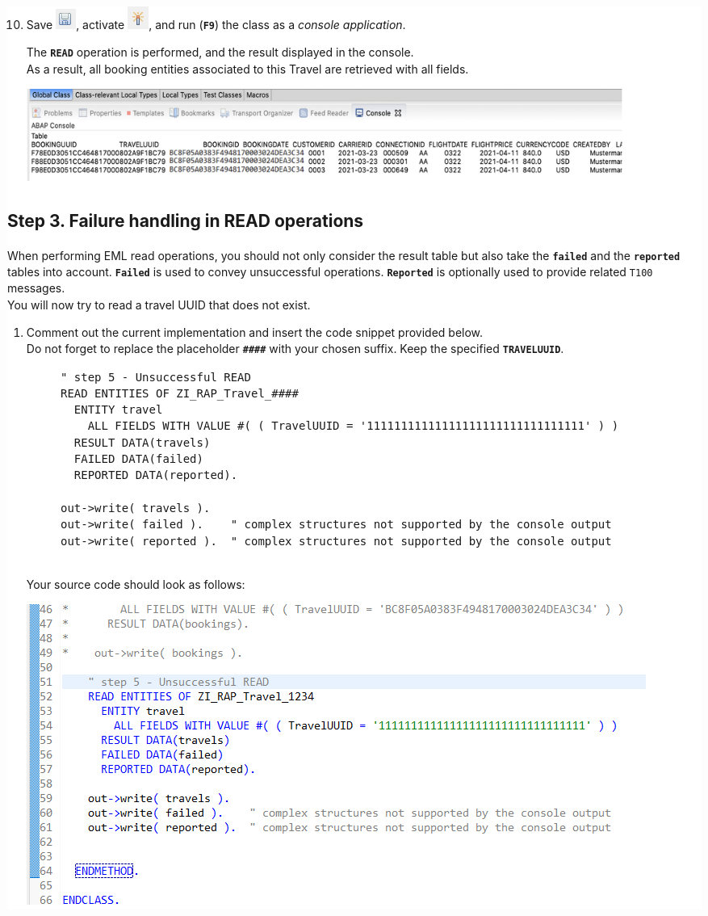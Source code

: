 10.	Save ![save icon](images/adt_save.png), activate ![activate icon](images/adt_activate.png), and run (**`F9`**) the class as a _console application_.  
          
    The **`READ`** operation is performed, and the result displayed in the console.     
    As a result, all booking entities associated to this Travel are retrieved with all fields.   
          
    ![EML READ operation](images/w3u4_02_10.jpg)
    
## Step 3. Failure handling in READ operations
When performing EML read operations, you should not only consider the result table but also take the **`failed`** and the **`reported`** tables into account.  **`Failed`** is used to convey unsuccessful operations. **`Reported`** is optionally used to provide related `T100` messages.    
You will now try to read a travel UUID that does not exist.      
        
1. Comment out the current implementation and insert the code snippet provided below.    
    Do not forget to replace the placeholder **`####`** with your chosen suffix. Keep the specified **`TRAVELUUID`**.    
    
    <pre>
        " step 5 - Unsuccessful READ
        READ ENTITIES OF ZI_RAP_Travel_####
          ENTITY travel
            ALL FIELDS WITH VALUE #( ( TravelUUID = '11111111111111111111111111111111' ) )
          RESULT DATA(travels)
          FAILED DATA(failed)
          REPORTED DATA(reported).

        out->write( travels ).
        out->write( failed ).    " complex structures not supported by the console output
        out->write( reported ).  " complex structures not supported by the console output
    </pre>

    Your source code should look as follows:
         
    ![EML READ operation - Failure](images/w3u4_03_01.png)
